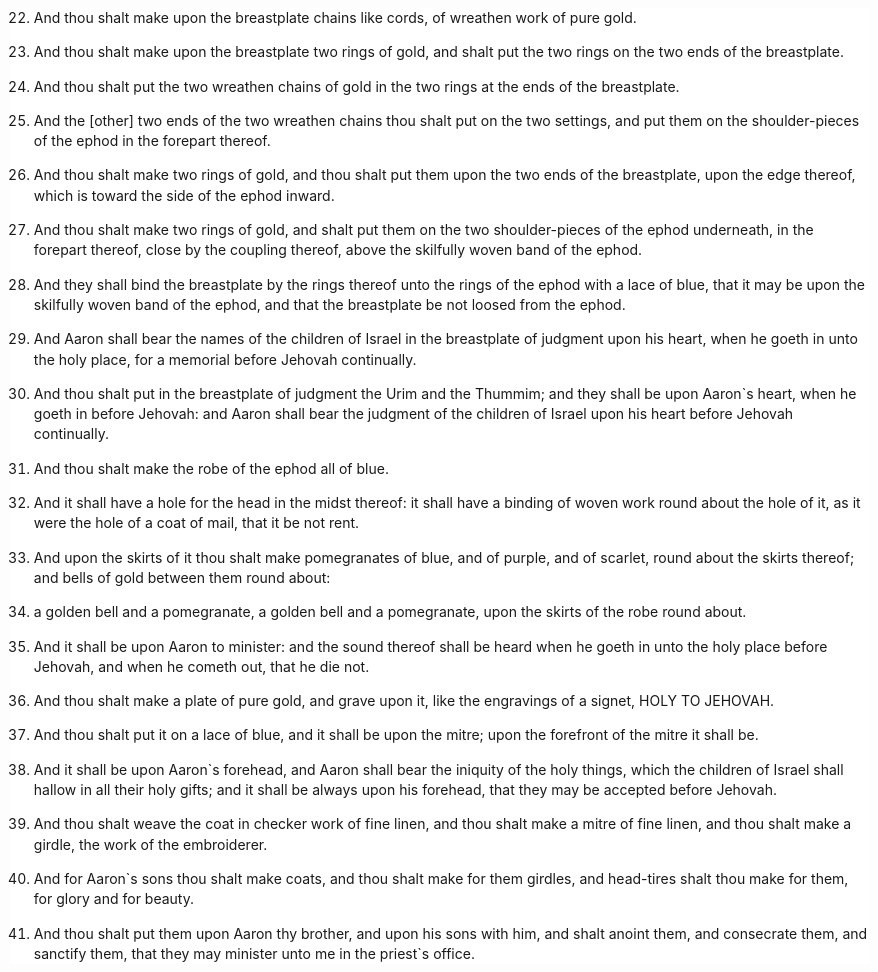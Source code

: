 22. And thou shalt make upon the breastplate chains like cords, of wreathen work of pure gold.

23. And thou shalt make upon the breastplate two rings of gold, and shalt put the two rings on the two ends of the breastplate.

24. And thou shalt put the two wreathen chains of gold in the two rings at the ends of the breastplate.

25. And the [other] two ends of the two wreathen chains thou shalt put on the two settings, and put them on the shoulder-pieces of the ephod in the forepart thereof.

26. And thou shalt make two rings of gold, and thou shalt put them upon the two ends of the breastplate, upon the edge thereof, which is toward the side of the ephod inward.

27. And thou shalt make two rings of gold, and shalt put them on the two shoulder-pieces of the ephod underneath, in the forepart thereof, close by the coupling thereof, above the skilfully woven band of the ephod.

28. And they shall bind the breastplate by the rings thereof unto the rings of the ephod with a lace of blue, that it may be upon the skilfully woven band of the ephod, and that the breastplate be not loosed from the ephod.

29. And Aaron shall bear the names of the children of Israel in the breastplate of judgment upon his heart, when he goeth in unto the holy place, for a memorial before Jehovah continually.

30. And thou shalt put in the breastplate of judgment the Urim and the Thummim; and they shall be upon Aaron`s heart, when he goeth in before Jehovah: and Aaron shall bear the judgment of the children of Israel upon his heart before Jehovah continually.

31. And thou shalt make the robe of the ephod all of blue.

32. And it shall have a hole for the head in the midst thereof: it shall have a binding of woven work round about the hole of it, as it were the hole of a coat of mail, that it be not rent.

33. And upon the skirts of it thou shalt make pomegranates of blue, and of purple, and of scarlet, round about the skirts thereof; and bells of gold between them round about:

34. a golden bell and a pomegranate, a golden bell and a pomegranate, upon the skirts of the robe round about.

35. And it shall be upon Aaron to minister: and the sound thereof shall be heard when he goeth in unto the holy place before Jehovah, and when he cometh out, that he die not.

36. And thou shalt make a plate of pure gold, and grave upon it, like the engravings of a signet, HOLY TO JEHOVAH.

37. And thou shalt put it on a lace of blue, and it shall be upon the mitre; upon the forefront of the mitre it shall be.

38. And it shall be upon Aaron`s forehead, and Aaron shall bear the iniquity of the holy things, which the children of Israel shall hallow in all their holy gifts; and it shall be always upon his forehead, that they may be accepted before Jehovah.

39. And thou shalt weave the coat in checker work of fine linen, and thou shalt make a mitre of fine linen, and thou shalt make a girdle, the work of the embroiderer.

40. And for Aaron`s sons thou shalt make coats, and thou shalt make for them girdles, and head-tires shalt thou make for them, for glory and for beauty.

41. And thou shalt put them upon Aaron thy brother, and upon his sons with him, and shalt anoint them, and consecrate them, and sanctify them, that they may minister unto me in the priest`s office.
